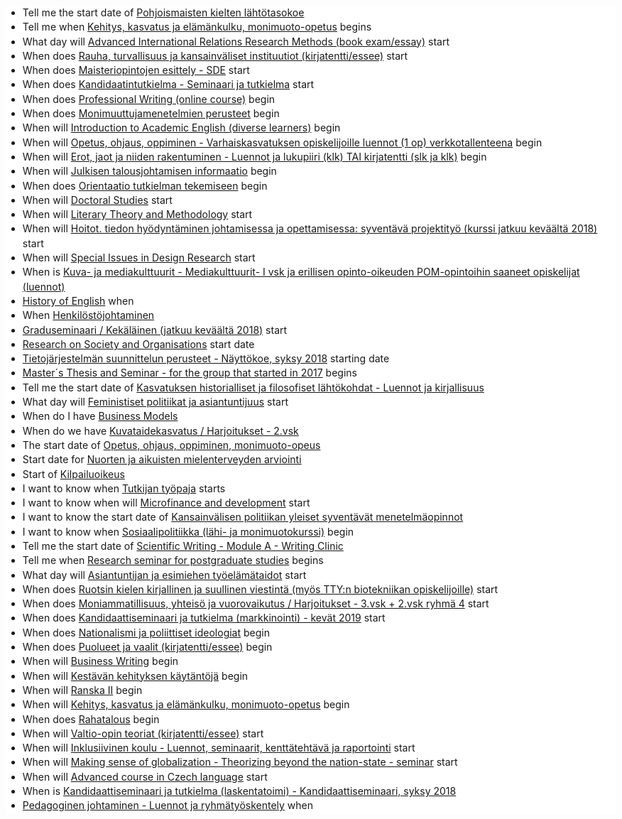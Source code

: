 - Tell me the start date of [Pohjoismaisten kielten lähtötasokoe](course)
- Tell me when [Kehitys, kasvatus ja elämänkulku, monimuoto-opetus](course) begins
- What day will [Advanced International Relations Research Methods (book exam/essay)](course) start
- When does [Rauha, turvallisuus ja kansainväliset instituutiot (kirjatentti/essee)](course) start
- When does [Maisteriopintojen esittely -  SDE](course) start
- When does [Kandidaatintutkielma - Seminaari ja tutkielma](course) start
- When does [Professional Writing (online course)](course) begin
- When does [Monimuuttujamenetelmien perusteet](course) begin
- When will [Introduction to Academic English (diverse learners)](course) begin
- When will [Opetus, ohjaus, oppiminen - Varhaiskasvatuksen opiskelijoille luennot (1 op) verkkotallenteena](course) begin
- When will [Erot, jaot ja niiden rakentuminen - Luennot ja lukupiiri (klk) TAI kirjatentti (slk ja klk)](course) begin
- When will [Julkisen talousjohtamisen informaatio](course) begin
- When does [Orientaatio tutkielman tekemiseen](course) begin
- When will [Doctoral Studies](course) start
- When will [Literary Theory and Methodology](course) start
- When will [Hoitot. tiedon hyödyntäminen johtamisessa ja opettamisessa: syventävä projektityö (kurssi jatkuu keväältä 2018)](course) start
- When will [Special Issues in Design Research](course) start
- When is [Kuva-  ja mediakulttuurit - Mediakulttuurit- I vsk ja  erillisen opinto-oikeuden POM-opintoihin saaneet opiskelijat (luennot)](course)
- [History of English](course) when
- When [Henkilöstöjohtaminen](course)
- [Graduseminaari / Kekäläinen (jatkuu keväältä 2018)](course) start
- [Research on Society and Organisations](course) start date
- [Tietojärjestelmän suunnittelun perusteet - Näyttökoe, syksy 2018](course) starting date
- [Master´s Thesis and Seminar - for the group that started in 2017](course) begins
- Tell me the start date of [Kasvatuksen historialliset ja filosofiset lähtökohdat - Luennot ja kirjallisuus](course)
- What day will [Feministiset politiikat ja asiantuntijuus](course) start
- When do I have [Business Models](course)
- When do we have [Kuvataidekasvatus / Harjoitukset - 2.vsk](course)
- The start date of [Opetus, ohjaus, oppiminen, monimuoto-opeus](course)
- Start date for [Nuorten ja aikuisten mielenterveyden arviointi](course)
- Start of [Kilpailuoikeus](course)
- I want to know when [Tutkijan työpaja](course) starts
- I want to know when will [Microfinance and development](course) start
- I want to know the start date of [Kansainvälisen politiikan yleiset syventävät menetelmäopinnot](course)
- I want to know when [Sosiaalipolitiikka (lähi- ja monimuotokurssi)](course) begin
- Tell me the start date of [Scientific Writing - Module A - Writing Clinic](course)
- Tell me when [Research seminar for postgraduate studies](course) begins
- What day will [Asiantuntijan ja esimiehen työelämätaidot](course) start
- When does [Ruotsin kielen kirjallinen ja suullinen viestintä (myös TTY:n biotekniikan opiskelijoille)](course) start
- When does [Moniammatillisuus, yhteisö ja vuorovaikutus / Harjoitukset - 3.vsk + 2.vsk ryhmä 4](course) start
- When does [Kandidaattiseminaari ja tutkielma (markkinointi) - kevät 2019](course) start
- When does [Nationalismi ja poliittiset ideologiat](course) begin
- When does [Puolueet ja vaalit (kirjatentti/essee)](course) begin
- When will [Business Writing](course) begin
- When will [Kestävän kehityksen käytäntöjä](course) begin
- When will [Ranska II](course) begin
- When will [Kehitys, kasvatus ja elämänkulku, monimuoto-opetus](course) begin
- When does [Rahatalous](course) begin
- When will [Valtio-opin teoriat (kirjatentti/essee)](course) start
- When will [Inklusiivinen koulu - Luennot, seminaarit, kenttätehtävä ja raportointi](course) start
- When will [Making sense of globalization - Theorizing beyond the nation-state - seminar](course) start
- When will [Advanced course in Czech language](course) start
- When is [Kandidaattiseminaari ja tutkielma (laskentatoimi) - Kandidaattiseminaari, syksy 2018](course)
- [Pedagoginen johtaminen - Luennot ja ryhmätyöskentely](course) when